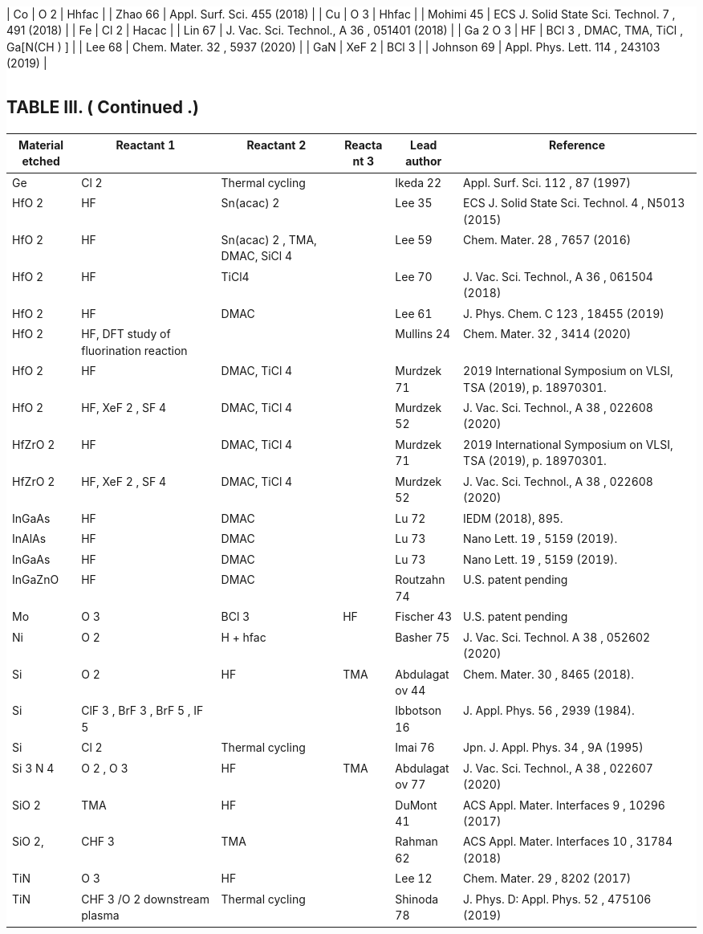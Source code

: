| Co                | O 2                                    | Hhfac                                 |              | Zhao 66       | Appl. Surf. Sci. 455 (2018)                       |
| Cu                | O 3                                    | Hhfac                                 |              | Mohimi 45     | ECS J. Solid State Sci. Technol. 7 , 491 (2018)   |
| Fe                | Cl 2                                   | Hacac                                 |              | Lin 67        | J. Vac. Sci. Technol., A 36 , 051401 (2018)       |
| Ga 2 O 3          | HF                                     | BCl 3 , DMAC, TMA, TiCl , Ga[N(CH ) ] |              | Lee 68        | Chem. Mater. 32 , 5937 (2020)                     |
| GaN               | XeF 2                                  | BCl 3                                 |              | Johnson 69    | Appl. Phys. Lett. 114 , 243103 (2019)             |



## TABLE III. ( Continued .)

| Material etched   | Reactant 1                             | Reactant 2                     | Reactant 3   | Lead author    | Reference                                                      |
|-------------------|----------------------------------------|--------------------------------|--------------|----------------|----------------------------------------------------------------|
| Ge                | Cl 2                                   | Thermal cycling                |              | Ikeda 22       | Appl. Surf. Sci. 112 , 87 (1997)                               |
| HfO 2             | HF                                     | Sn(acac) 2                     |              | Lee 35         | ECS J. Solid State Sci. Technol. 4 , N5013 (2015)              |
| HfO 2             | HF                                     | Sn(acac) 2 , TMA, DMAC, SiCl 4 |              | Lee 59         | Chem. Mater. 28 , 7657 (2016)                                  |
| HfO 2             | HF                                     | TiCl4                          |              | Lee 70         | J. Vac. Sci. Technol., A 36 , 061504 (2018)                    |
| HfO 2             | HF                                     | DMAC                           |              | Lee 61         | J. Phys. Chem. C 123 , 18455 (2019)                            |
| HfO 2             | HF, DFT study of fluorination reaction |                                |              | Mullins 24     | Chem. Mater. 32 , 3414 (2020)                                  |
| HfO 2             | HF                                     | DMAC, TiCl 4                   |              | Murdzek 71     | 2019 International Symposium on VLSI, TSA (2019), p. 18970301. |
| HfO 2             | HF, XeF 2 , SF 4                       | DMAC, TiCl 4                   |              | Murdzek 52     | J. Vac. Sci. Technol., A 38 , 022608 (2020)                    |
| HfZrO 2           | HF                                     | DMAC, TiCl 4                   |              | Murdzek 71     | 2019 International Symposium on VLSI, TSA (2019), p. 18970301. |
| HfZrO 2           | HF, XeF 2 , SF 4                       | DMAC, TiCl 4                   |              | Murdzek 52     | J. Vac. Sci. Technol., A 38 , 022608 (2020)                    |
| InGaAs            | HF                                     | DMAC                           |              | Lu 72          | IEDM (2018), 895.                                              |
| InAlAs            | HF                                     | DMAC                           |              | Lu 73          | Nano Lett. 19 , 5159 (2019).                                   |
| InGaAs            | HF                                     | DMAC                           |              | Lu 73          | Nano Lett. 19 , 5159 (2019).                                   |
| InGaZnO           | HF                                     | DMAC                           |              | Routzahn 74    | U.S. patent pending                                            |
| Mo                | O 3                                    | BCl 3                          | HF           | Fischer 43     | U.S. patent pending                                            |
| Ni                | O 2                                    | H + hfac                       |              | Basher 75      | J. Vac. Sci. Technol. A 38 , 052602 (2020)                     |
| Si                | O 2                                    | HF                             | TMA          | Abdulagatov 44 | Chem. Mater. 30 , 8465 (2018).                                 |
| Si                | ClF 3 , BrF 3 , BrF 5 , IF 5           |                                |              | Ibbotson 16    | J. Appl. Phys. 56 , 2939 (1984).                               |
| Si                | Cl 2                                   | Thermal cycling                |              | Imai 76        | Jpn. J. Appl. Phys. 34 , 9A (1995)                             |
| Si 3 N 4          | O 2 , O 3                              | HF                             | TMA          | Abdulagatov 77 | J. Vac. Sci. Technol., A 38 , 022607 (2020)                    |
| SiO 2             | TMA                                    | HF                             |              | DuMont 41      | ACS Appl. Mater. Interfaces 9 , 10296 (2017)                   |
| SiO 2,            | CHF 3                                  | TMA                            |              | Rahman 62      | ACS Appl. Mater. Interfaces 10 , 31784 (2018)                  |
| TiN               | O 3                                    | HF                             |              | Lee 12         | Chem. Mater. 29 , 8202 (2017)                                  |
| TiN               | CHF 3 /O 2 downstream plasma           | Thermal cycling                |              | Shinoda 78     | J. Phys. D: Appl. Phys. 52 , 475106 (2019)                     |
